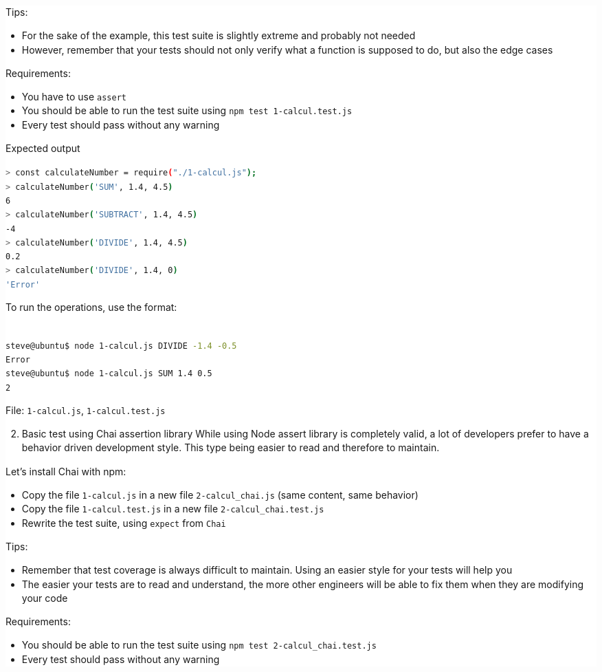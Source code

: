 Tips:

- For the sake of the example, this test suite is slightly extreme and probably not needed
- However, remember that your tests should not only verify what a function is supposed to do, but also the edge cases

Requirements:

- You have to use `assert`
- You should be able to run the test suite using `npm test 1-calcul.test.js`
- Every test should pass without any warning

Expected output
```sh
> const calculateNumber = require("./1-calcul.js");
> calculateNumber('SUM', 1.4, 4.5)
6
> calculateNumber('SUBTRACT', 1.4, 4.5)
-4
> calculateNumber('DIVIDE', 1.4, 4.5)
0.2
> calculateNumber('DIVIDE', 1.4, 0)
'Error'
```

To run the operations, use the format:
```sh

steve@ubuntu$ node 1-calcul.js DIVIDE -1.4 -0.5
Error
steve@ubuntu$ node 1-calcul.js SUM 1.4 0.5
2

```


File: `1-calcul.js`, `1-calcul.test.js`

2. Basic test using Chai assertion library
While using Node assert library is completely valid, a lot of developers prefer to have a behavior driven development style. This type being easier to read and therefore to maintain.

Let’s install Chai with npm:

- Copy the file `1-calcul.js` in a new file `2-calcul_chai.js` (same content, same behavior)
- Copy the file `1-calcul.test.js` in a new file `2-calcul_chai.test.js`
- Rewrite the test suite, using `expect` from `Chai`

Tips:

- Remember that test coverage is always difficult to maintain. Using an easier style for your tests will help you
- The easier your tests are to read and understand, the more other engineers will be able to fix them when they are modifying your code

Requirements:

- You should be able to run the test suite using `npm test 2-calcul_chai.test.js`
- Every test should pass without any warning
